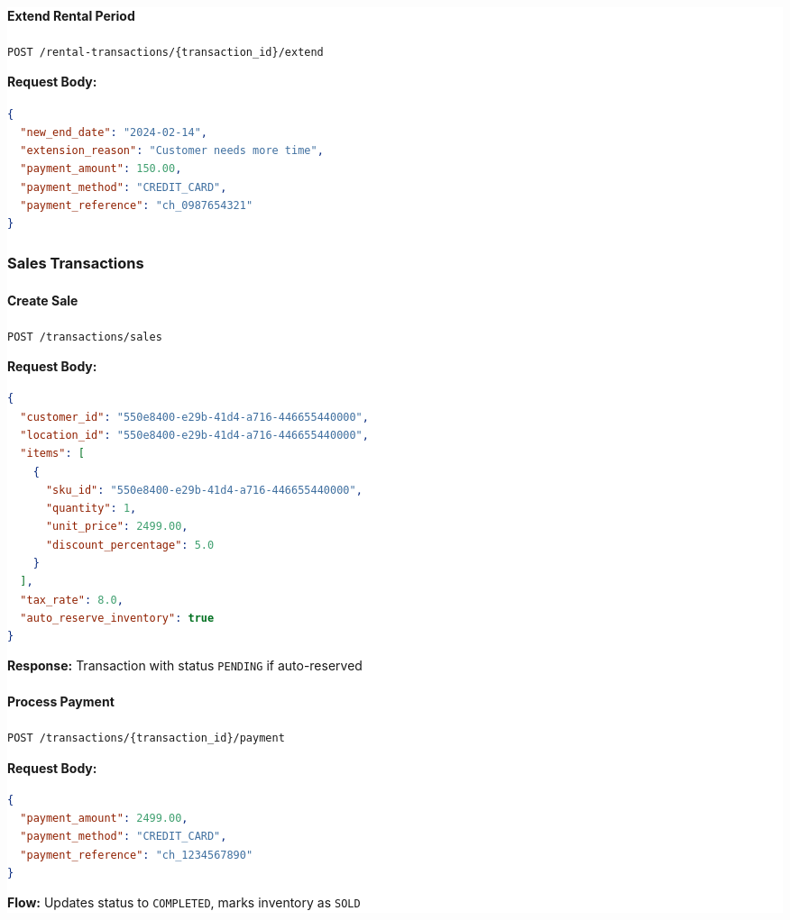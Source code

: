 #### Extend Rental Period
```http
POST /rental-transactions/{transaction_id}/extend
```
**Request Body:**
```json
{
  "new_end_date": "2024-02-14",
  "extension_reason": "Customer needs more time",
  "payment_amount": 150.00,
  "payment_method": "CREDIT_CARD",
  "payment_reference": "ch_0987654321"
}
```

### Sales Transactions

#### Create Sale
```http
POST /transactions/sales
```
**Request Body:**
```json
{
  "customer_id": "550e8400-e29b-41d4-a716-446655440000",
  "location_id": "550e8400-e29b-41d4-a716-446655440000",
  "items": [
    {
      "sku_id": "550e8400-e29b-41d4-a716-446655440000",
      "quantity": 1,
      "unit_price": 2499.00,
      "discount_percentage": 5.0
    }
  ],
  "tax_rate": 8.0,
  "auto_reserve_inventory": true
}
```
**Response:** Transaction with status `PENDING` if auto-reserved

#### Process Payment
```http
POST /transactions/{transaction_id}/payment
```
**Request Body:**
```json
{
  "payment_amount": 2499.00,
  "payment_method": "CREDIT_CARD",
  "payment_reference": "ch_1234567890"
}
```
**Flow:** Updates status to `COMPLETED`, marks inventory as `SOLD`

